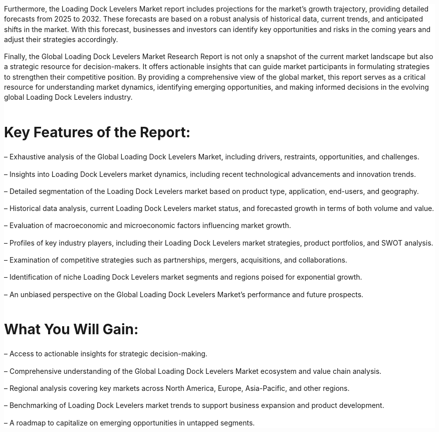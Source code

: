 Furthermore, the Loading Dock Levelers Market report includes projections for the market’s growth trajectory, providing detailed forecasts from 2025 to 2032. These forecasts are based on a robust analysis of historical data, current trends, and anticipated shifts in the market. With this forecast, businesses and investors can identify key opportunities and risks in the coming years and adjust their strategies accordingly.

Finally, the Global Loading Dock Levelers Market Research Report is not only a snapshot of the current market landscape but also a strategic resource for decision-makers. It offers actionable insights that can guide market participants in formulating strategies to strengthen their competitive position. By providing a comprehensive view of the global market, this report serves as a critical resource for understanding market dynamics, identifying emerging opportunities, and making informed decisions in the evolving global Loading Dock Levelers industry.

# <strong>Key Features of the Report:</strong>

– Exhaustive analysis of the Global Loading Dock Levelers Market, including drivers, restraints, opportunities, and challenges.

– Insights into Loading Dock Levelers market dynamics, including recent technological advancements and innovation trends.

– Detailed segmentation of the Loading Dock Levelers market based on product type, application, end-users, and geography.

– Historical data analysis, current Loading Dock Levelers market status, and forecasted growth in terms of both volume and value.

– Evaluation of macroeconomic and microeconomic factors influencing market growth.

– Profiles of key industry players, including their Loading Dock Levelers market strategies, product portfolios, and SWOT analysis.

– Examination of competitive strategies such as partnerships, mergers, acquisitions, and collaborations.

– Identification of niche Loading Dock Levelers market segments and regions poised for exponential growth.

– An unbiased perspective on the Global Loading Dock Levelers Market’s performance and future prospects.

# <strong>What You Will Gain:</strong>

– Access to actionable insights for strategic decision-making.

– Comprehensive understanding of the Global Loading Dock Levelers Market ecosystem and value chain analysis.

– Regional analysis covering key markets across North America, Europe, Asia-Pacific, and other regions.

– Benchmarking of Loading Dock Levelers market trends to support business expansion and product development.

– A roadmap to capitalize on emerging opportunities in untapped segments.
